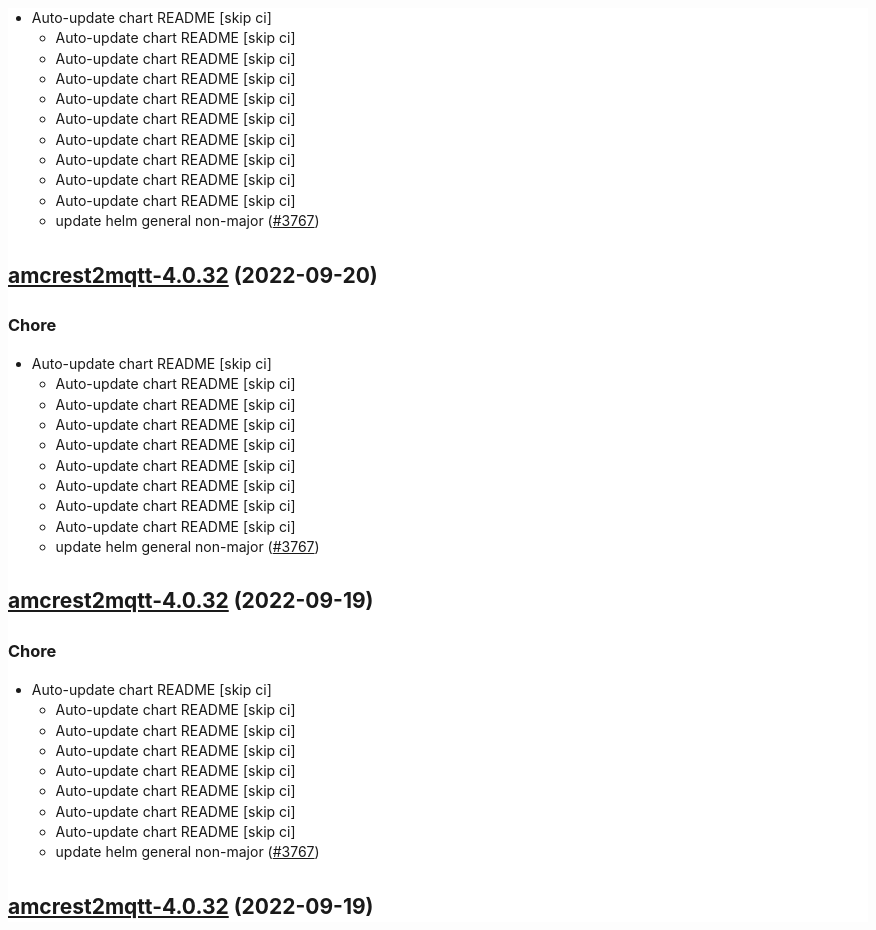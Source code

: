- Auto-update chart README [skip ci]
  - Auto-update chart README [skip ci]
  - Auto-update chart README [skip ci]
  - Auto-update chart README [skip ci]
  - Auto-update chart README [skip ci]
  - Auto-update chart README [skip ci]
  - Auto-update chart README [skip ci]
  - Auto-update chart README [skip ci]
  - Auto-update chart README [skip ci]
  - Auto-update chart README [skip ci]
  - update helm general non-major ([#3767](https://github.com/truecharts/charts/issues/3767))




## [amcrest2mqtt-4.0.32](https://github.com/truecharts/charts/compare/amcrest2mqtt-4.0.31...amcrest2mqtt-4.0.32) (2022-09-20)

### Chore

- Auto-update chart README [skip ci]
  - Auto-update chart README [skip ci]
  - Auto-update chart README [skip ci]
  - Auto-update chart README [skip ci]
  - Auto-update chart README [skip ci]
  - Auto-update chart README [skip ci]
  - Auto-update chart README [skip ci]
  - Auto-update chart README [skip ci]
  - Auto-update chart README [skip ci]
  - update helm general non-major ([#3767](https://github.com/truecharts/charts/issues/3767))




## [amcrest2mqtt-4.0.32](https://github.com/truecharts/charts/compare/amcrest2mqtt-4.0.31...amcrest2mqtt-4.0.32) (2022-09-19)

### Chore

- Auto-update chart README [skip ci]
  - Auto-update chart README [skip ci]
  - Auto-update chart README [skip ci]
  - Auto-update chart README [skip ci]
  - Auto-update chart README [skip ci]
  - Auto-update chart README [skip ci]
  - Auto-update chart README [skip ci]
  - Auto-update chart README [skip ci]
  - update helm general non-major ([#3767](https://github.com/truecharts/charts/issues/3767))




## [amcrest2mqtt-4.0.32](https://github.com/truecharts/charts/compare/amcrest2mqtt-4.0.31...amcrest2mqtt-4.0.32) (2022-09-19)
